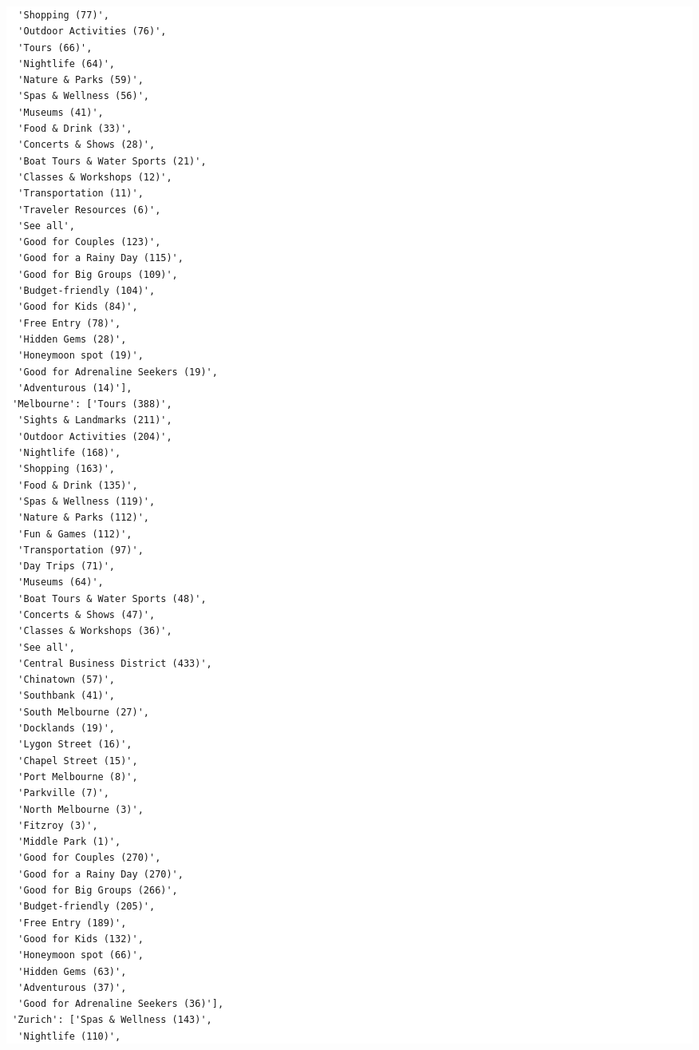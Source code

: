       'Shopping (77)',
      'Outdoor Activities (76)',
      'Tours (66)',
      'Nightlife (64)',
      'Nature & Parks (59)',
      'Spas & Wellness (56)',
      'Museums (41)',
      'Food & Drink (33)',
      'Concerts & Shows (28)',
      'Boat Tours & Water Sports (21)',
      'Classes & Workshops (12)',
      'Transportation (11)',
      'Traveler Resources (6)',
      'See all',
      'Good for Couples (123)',
      'Good for a Rainy Day (115)',
      'Good for Big Groups (109)',
      'Budget-friendly (104)',
      'Good for Kids (84)',
      'Free Entry (78)',
      'Hidden Gems (28)',
      'Honeymoon spot (19)',
      'Good for Adrenaline Seekers (19)',
      'Adventurous (14)'],
     'Melbourne': ['Tours (388)',
      'Sights & Landmarks (211)',
      'Outdoor Activities (204)',
      'Nightlife (168)',
      'Shopping (163)',
      'Food & Drink (135)',
      'Spas & Wellness (119)',
      'Nature & Parks (112)',
      'Fun & Games (112)',
      'Transportation (97)',
      'Day Trips (71)',
      'Museums (64)',
      'Boat Tours & Water Sports (48)',
      'Concerts & Shows (47)',
      'Classes & Workshops (36)',
      'See all',
      'Central Business District (433)',
      'Chinatown (57)',
      'Southbank (41)',
      'South Melbourne (27)',
      'Docklands (19)',
      'Lygon Street (16)',
      'Chapel Street (15)',
      'Port Melbourne (8)',
      'Parkville (7)',
      'North Melbourne (3)',
      'Fitzroy (3)',
      'Middle Park (1)',
      'Good for Couples (270)',
      'Good for a Rainy Day (270)',
      'Good for Big Groups (266)',
      'Budget-friendly (205)',
      'Free Entry (189)',
      'Good for Kids (132)',
      'Honeymoon spot (66)',
      'Hidden Gems (63)',
      'Adventurous (37)',
      'Good for Adrenaline Seekers (36)'],
     'Zurich': ['Spas & Wellness (143)',
      'Nightlife (110)',